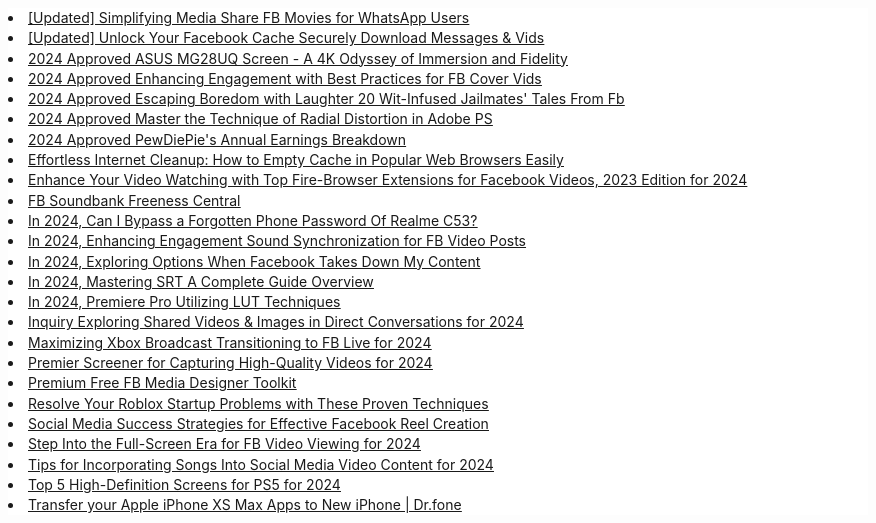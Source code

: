 <li><a href="https://facebook-clips.techidaily.com/updated-simplifying-media-share-fb-movies-for-whatsapp-users/"><u>[Updated] Simplifying Media Share  FB Movies for WhatsApp Users</u></a></li>
<li><a href="https://facebook-clips.techidaily.com/updated-unlock-your-facebook-cache-securely-download-messages-and-vids/"><u>[Updated] Unlock Your Facebook Cache  Securely Download Messages & Vids</u></a></li>
<li><a href="https://extra-tips.techidaily.com/2024-approved-asus-mg28uq-screen-a-4k-odyssey-of-immersion-and-fidelity/"><u>2024 Approved  ASUS MG28UQ Screen - A 4K Odyssey of Immersion and Fidelity</u></a></li>
<li><a href="https://facebook-clips.techidaily.com/2024-approved-enhancing-engagement-with-best-practices-for-fb-cover-vids/"><u>2024 Approved  Enhancing Engagement with Best Practices for FB Cover Vids</u></a></li>
<li><a href="https://facebook-clips.techidaily.com/2024-approved-escaping-boredom-with-laughter-20-wit-infused-jailmates-tales-from-fb/"><u>2024 Approved  Escaping Boredom with Laughter  20 Wit-Infused Jailmates' Tales From Fb</u></a></li>
<li><a href="https://extra-approaches.techidaily.com/2024-approved-master-the-technique-of-radial-distortion-in-adobe-ps/"><u>2024 Approved  Master the Technique of Radial Distortion in Adobe PS</u></a></li>
<li><a href="https://fox-info.techidaily.com/2024-approved-pewdiepies-annual-earnings-breakdown/"><u>2024 Approved  PewDiePie's Annual Earnings Breakdown</u></a></li>
<li><a href="https://tech-recovery.techidaily.com/effortless-internet-cleanup-how-to-empty-cache-in-popular-web-browsers-easily/"><u>Effortless Internet Cleanup: How to Empty Cache in Popular Web Browsers Easily</u></a></li>
<li><a href="https://facebook-clips.techidaily.com/enhance-your-video-watching-with-top-fire-browser-extensions-for-facebook-videos-2023-edition-for-2024/"><u>Enhance Your Video Watching with Top Fire-Browser Extensions for Facebook Videos, 2023 Edition for 2024</u></a></li>
<li><a href="https://facebook-clips.techidaily.com/fb-soundbank-freeness-central/"><u>FB Soundbank  Freeness Central</u></a></li>
<li><a href="https://easy-unlock-android.techidaily.com/in-2024-can-i-bypass-a-forgotten-phone-password-of-realme-c53-by-drfone-android/"><u>In 2024, Can I Bypass a Forgotten Phone Password Of Realme C53?</u></a></li>
<li><a href="https://facebook-clips.techidaily.com/in-2024-enhancing-engagement-sound-synchronization-for-fb-video-posts/"><u>In 2024, Enhancing Engagement  Sound Synchronization for FB Video Posts</u></a></li>
<li><a href="https://facebook-clips.techidaily.com/in-2024-exploring-options-when-facebook-takes-down-my-content/"><u>In 2024, Exploring Options When Facebook Takes Down My Content</u></a></li>
<li><a href="https://extra-skills.techidaily.com/in-2024-mastering-srt-a-complete-guide-overview/"><u>In 2024, Mastering SRT  A Complete Guide Overview</u></a></li>
<li><a href="https://extra-support.techidaily.com/in-2024-premiere-pro-utilizing-lut-techniques/"><u>In 2024, Premiere Pro  Utilizing LUT Techniques</u></a></li>
<li><a href="https://facebook-clips.techidaily.com/inquiry-exploring-shared-videos-and-images-in-direct-conversations-for-2024/"><u>Inquiry  Exploring Shared Videos & Images in Direct Conversations for 2024</u></a></li>
<li><a href="https://facebook-clips.techidaily.com/maximizing-xbox-broadcast-transitioning-to-fb-live-for-2024/"><u>Maximizing Xbox Broadcast  Transitioning to FB Live for 2024</u></a></li>
<li><a href="https://facebook-record-videos.techidaily.com/premier-screener-for-capturing-high-quality-videos-for-2024/"><u>Premier Screener for Capturing High-Quality Videos for 2024</u></a></li>
<li><a href="https://facebook-clips.techidaily.com/premium-free-fb-media-designer-toolkit/"><u>Premium Free FB Media Designer Toolkit</u></a></li>
<li><a href="https://win-solutions.techidaily.com/resolve-your-roblox-startup-problems-with-these-proven-techniques/"><u>Resolve Your Roblox Startup Problems with These Proven Techniques</u></a></li>
<li><a href="https://facebook-clips.techidaily.com/social-media-success-strategies-for-effective-facebook-reel-creation/"><u>Social Media Success  Strategies for Effective Facebook Reel Creation</u></a></li>
<li><a href="https://facebook-clips.techidaily.com/step-into-the-full-screen-era-for-fb-video-viewing-for-2024/"><u>Step Into the Full-Screen Era for FB Video Viewing for 2024</u></a></li>
<li><a href="https://facebook-clips.techidaily.com/tips-for-incorporating-songs-into-social-media-video-content-for-2024/"><u>Tips for Incorporating Songs Into Social Media Video Content for 2024</u></a></li>
<li><a href="https://some-approaches.techidaily.com/top-5-high-definition-screens-for-ps5-for-2024/"><u>Top 5 High-Definition Screens for PS5 for 2024</u></a></li>
<li><a href="https://iphone-transfer.techidaily.com/transfer-your-apple-iphone-xs-max-apps-to-new-iphone-drfone-by-drfone-transfer-from-ios/"><u>Transfer your Apple iPhone XS Max Apps to New iPhone | Dr.fone</u></a></li>